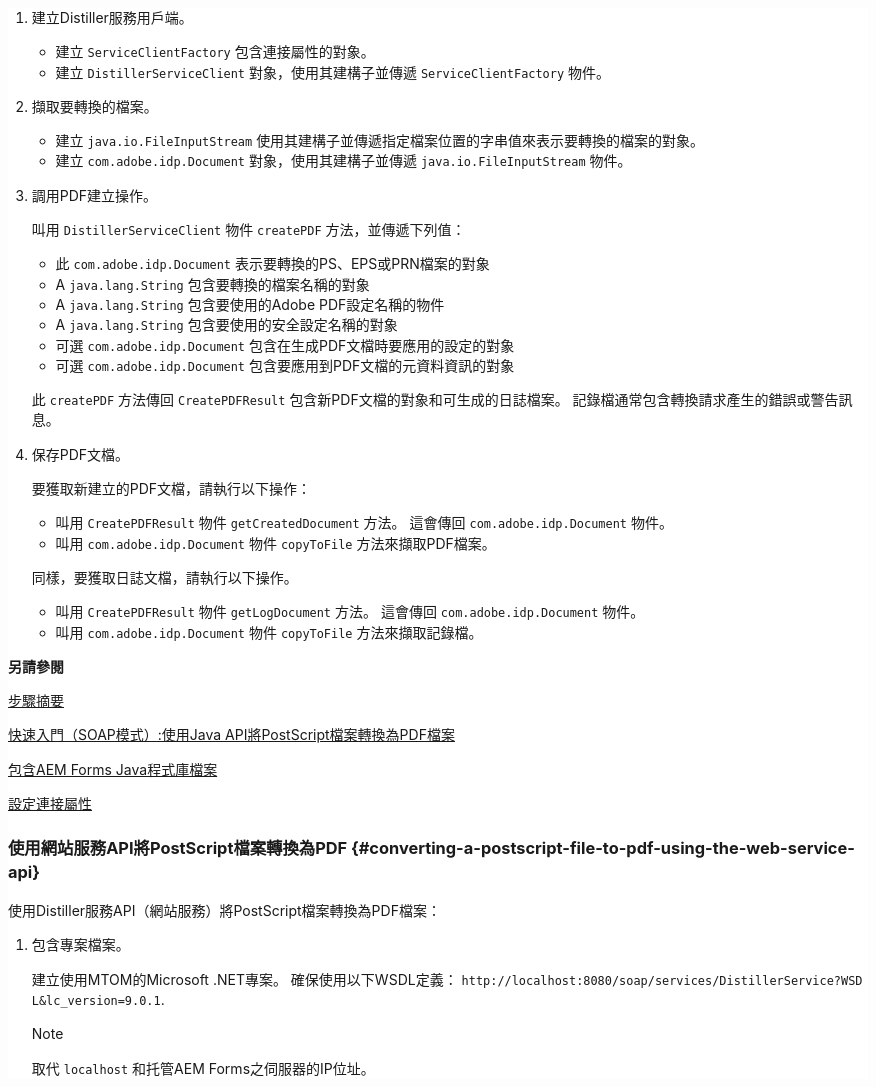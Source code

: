 1. 建立Distiller服務用戶端。

   * 建立 `ServiceClientFactory` 包含連接屬性的對象。
   * 建立 `DistillerServiceClient` 對象，使用其建構子並傳遞 `ServiceClientFactory` 物件。

1. 擷取要轉換的檔案。

   * 建立 `java.io.FileInputStream` 使用其建構子並傳遞指定檔案位置的字串值來表示要轉換的檔案的對象。
   * 建立 `com.adobe.idp.Document` 對象，使用其建構子並傳遞 `java.io.FileInputStream` 物件。

1. 調用PDF建立操作。

   叫用 `DistillerServiceClient` 物件 `createPDF` 方法，並傳遞下列值：

   * 此 `com.adobe.idp.Document` 表示要轉換的PS、EPS或PRN檔案的對象
   * A `java.lang.String` 包含要轉換的檔案名稱的對象
   * A `java.lang.String` 包含要使用的Adobe PDF設定名稱的物件
   * A `java.lang.String` 包含要使用的安全設定名稱的對象
   * 可選 `com.adobe.idp.Document` 包含在生成PDF文檔時要應用的設定的對象
   * 可選 `com.adobe.idp.Document` 包含要應用到PDF文檔的元資料資訊的對象

   此 `createPDF` 方法傳回 `CreatePDFResult` 包含新PDF文檔的對象和可生成的日誌檔案。 記錄檔通常包含轉換請求產生的錯誤或警告訊息。

1. 保存PDF文檔。

   要獲取新建立的PDF文檔，請執行以下操作：

   * 叫用 `CreatePDFResult` 物件 `getCreatedDocument` 方法。 這會傳回 `com.adobe.idp.Document` 物件。
   * 叫用 `com.adobe.idp.Document` 物件 `copyToFile` 方法來擷取PDF檔案。

   同樣，要獲取日誌文檔，請執行以下操作。

   * 叫用 `CreatePDFResult` 物件 `getLogDocument` 方法。 這會傳回 `com.adobe.idp.Document` 物件。
   * 叫用 `com.adobe.idp.Document` 物件 `copyToFile` 方法來擷取記錄檔。


**另請參閱**

[步驟摘要](converting-postscript-pdf-documents.md#summary-of-steps)

[快速入門（SOAP模式）:使用Java API將PostScript檔案轉換為PDF檔案](/help/forms/developing/distiller-service-java-api-quick.md#quick-start-soap-mode-converting-a-postscript-file-to-a-pdf-document-using-the-java-api)

[包含AEM Forms Java程式庫檔案](/help/forms/developing/invoking-aem-forms-using-java.md#including-aem-forms-java-library-files)

[設定連接屬性](/help/forms/developing/invoking-aem-forms-using-java.md#setting-connection-properties)

### 使用網站服務API將PostScript檔案轉換為PDF {#converting-a-postscript-file-to-pdf-using-the-web-service-api}

使用Distiller服務API（網站服務）將PostScript檔案轉換為PDF檔案：

1. 包含專案檔案。

   建立使用MTOM的Microsoft .NET專案。 確保使用以下WSDL定義： `http://localhost:8080/soap/services/DistillerService?WSDL&lc_version=9.0.1`.

   >[!NOTE]
   >
   >取代 `localhost` 和托管AEM Forms之伺服器的IP位址。
